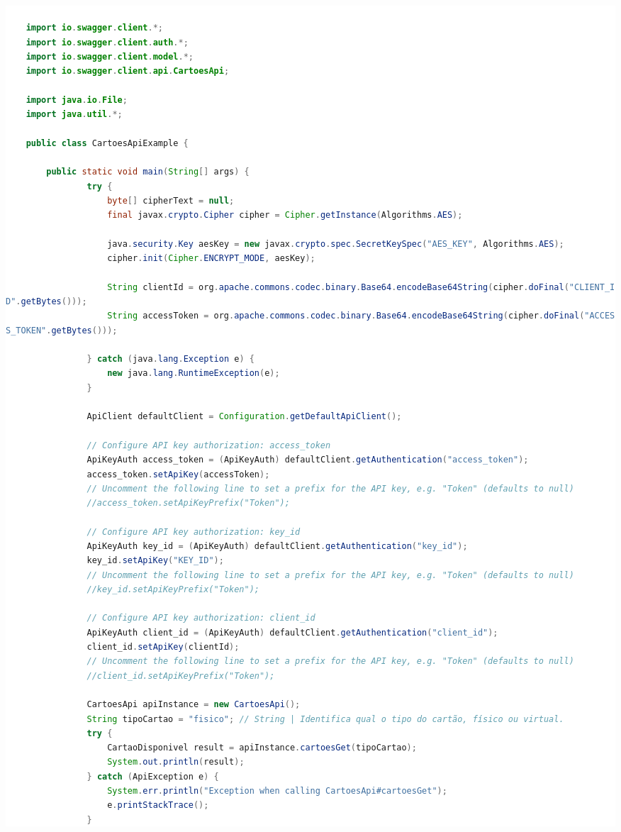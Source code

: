 ```java

	import io.swagger.client.*;
	import io.swagger.client.auth.*;
	import io.swagger.client.model.*;
	import io.swagger.client.api.CartoesApi;

	import java.io.File;
	import java.util.*;

	public class CartoesApiExample {

		public static void main(String[] args) {		 
				try {
					byte[] cipherText = null;
					final javax.crypto.Cipher cipher = Cipher.getInstance(Algorithms.AES);

					java.security.Key aesKey = new javax.crypto.spec.SecretKeySpec("AES_KEY", Algorithms.AES);
					cipher.init(Cipher.ENCRYPT_MODE, aesKey);

					String clientId = org.apache.commons.codec.binary.Base64.encodeBase64String(cipher.doFinal("CLIENT_ID".getBytes()));
					String accessToken = org.apache.commons.codec.binary.Base64.encodeBase64String(cipher.doFinal("ACCESS_TOKEN".getBytes()));
					
				} catch (java.lang.Exception e) {
					new java.lang.RuntimeException(e);
				}

				ApiClient defaultClient = Configuration.getDefaultApiClient();

				// Configure API key authorization: access_token
				ApiKeyAuth access_token = (ApiKeyAuth) defaultClient.getAuthentication("access_token");
				access_token.setApiKey(accessToken);
				// Uncomment the following line to set a prefix for the API key, e.g. "Token" (defaults to null)
				//access_token.setApiKeyPrefix("Token");

				// Configure API key authorization: key_id
				ApiKeyAuth key_id = (ApiKeyAuth) defaultClient.getAuthentication("key_id");
				key_id.setApiKey("KEY_ID");
				// Uncomment the following line to set a prefix for the API key, e.g. "Token" (defaults to null)
				//key_id.setApiKeyPrefix("Token");

				// Configure API key authorization: client_id
				ApiKeyAuth client_id = (ApiKeyAuth) defaultClient.getAuthentication("client_id");
				client_id.setApiKey(clientId);
				// Uncomment the following line to set a prefix for the API key, e.g. "Token" (defaults to null)
				//client_id.setApiKeyPrefix("Token");

				CartoesApi apiInstance = new CartoesApi();
				String tipoCartao = "fisico"; // String | Identifica qual o tipo do cartão, físico ou virtual.
				try {
					CartaoDisponivel result = apiInstance.cartoesGet(tipoCartao);
					System.out.println(result);
				} catch (ApiException e) {
					System.err.println("Exception when calling CartoesApi#cartoesGet");
					e.printStackTrace();
				}
```